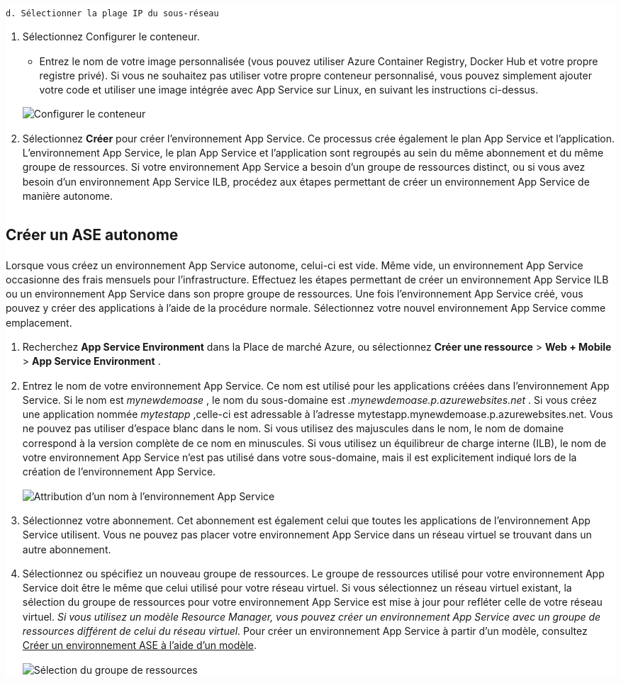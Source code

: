     d. Sélectionner la plage IP du sous-réseau

1.  Sélectionnez Configurer le conteneur.
    * Entrez le nom de votre image personnalisée (vous pouvez utiliser Azure Container Registry, Docker Hub et votre propre registre privé). Si vous ne souhaitez pas utiliser votre propre conteneur personnalisé, vous pouvez simplement ajouter votre code et utiliser une image intégrée avec App Service sur Linux, en suivant les instructions ci-dessus. 

    ![Configurer le conteneur][9]

1. Sélectionnez **Créer** pour créer l’environnement App Service. Ce processus crée également le plan App Service et l’application. L’environnement App Service, le plan App Service et l’application sont regroupés au sein du même abonnement et du même groupe de ressources. Si votre environnement App Service a besoin d’un groupe de ressources distinct, ou si vous avez besoin d’un environnement App Service ILB, procédez aux étapes permettant de créer un environnement App Service de manière autonome.


## <a name="create-an-ase-by-itself"></a>Créer un ASE autonome

Lorsque vous créez un environnement App Service autonome, celui-ci est vide. Même vide, un environnement App Service occasionne des frais mensuels pour l’infrastructure. Effectuez les étapes permettant de créer un environnement App Service ILB ou un environnement App Service dans son propre groupe de ressources. Une fois l’environnement App Service créé, vous pouvez y créer des applications à l’aide de la procédure normale. Sélectionnez votre nouvel environnement App Service comme emplacement.

1. Recherchez **App Service Environment** dans la Place de marché Azure, ou sélectionnez **Créer une ressource** > **Web + Mobile** > **App Service Environment** . 

1. Entrez le nom de votre environnement App Service. Ce nom est utilisé pour les applications créées dans l’environnement App Service. Si le nom est *mynewdemoase* , le nom du sous-domaine est *.mynewdemoase.p.azurewebsites.net* . Si vous créez une application nommée *mytestapp* ,celle-ci est adressable à l’adresse mytestapp.mynewdemoase.p.azurewebsites.net. Vous ne pouvez pas utiliser d’espace blanc dans le nom. Si vous utilisez des majuscules dans le nom, le nom de domaine correspond à la version complète de ce nom en minuscules. Si vous utilisez un équilibreur de charge interne (ILB), le nom de votre environnement App Service n’est pas utilisé dans votre sous-domaine, mais il est explicitement indiqué lors de la création de l’environnement App Service.

    ![Attribution d’un nom à l’environnement App Service][5]

1. Sélectionnez votre abonnement. Cet abonnement est également celui que toutes les applications de l’environnement App Service utilisent. Vous ne pouvez pas placer votre environnement App Service dans un réseau virtuel se trouvant dans un autre abonnement.

1. Sélectionnez ou spécifiez un nouveau groupe de ressources. Le groupe de ressources utilisé pour votre environnement App Service doit être le même que celui utilisé pour votre réseau virtuel. Si vous sélectionnez un réseau virtuel existant, la sélection du groupe de ressources pour votre environnement App Service est mise à jour pour refléter celle de votre réseau virtuel. *Si vous utilisez un modèle Resource Manager, vous pouvez créer un environnement App Service avec un groupe de ressources différent de celui du réseau virtuel.* Pour créer un environnement App Service à partir d’un modèle, consultez [Créer un environnement ASE à l’aide d’un modèle][MakeASEfromTemplate].

    ![Sélection du groupe de ressources][6]


[1]: ./media/how_to_create_an_external_app_service_environment/createexternalase-create.png
[2]: ./media/how_to_create_an_external_app_service_environment/createexternalase-aspcreate.png
[3]: ./media/how_to_create_an_external_app_service_environment/createexternalase-pricing.png
[4]: ./media/how_to_create_an_external_app_service_environment/createexternalase-embeddedcreate.png
[5]: ./media/how_to_create_an_external_app_service_environment/createexternalase-standalonecreate.png
[6]: ./media/how_to_create_an_external_app_service_environment/createexternalase-network.png
[7]: ./media/how_to_create_an_external_app_service_environment/createexternalase-createwafc.png
[8]: ./media/how_to_create_an_external_app_service_environment/createexternalase-aspcreatewafc.png
[9]: ./media/how_to_create_an_external_app_service_environment/createexternalase-configurecontainer.png
[Intro]: ./intro.md
[MakeExternalASE]: ./create-external-ase.md
[MakeASEfromTemplate]: ./create-from-template.md
[MakeILBASE]: ./create-ilb-ase.md
[ASENetwork]: ./network-info.md
[UsingASE]: ./using-an-ase.md
[UDRs]: ../../virtual-network/virtual-networks-udr-overview.md
[NSGs]: ../../virtual-network/network-security-groups-overview.md
[ConfigureASEv1]: app-service-web-configure-an-app-service-environment.md
[ASEv1Intro]: app-service-app-service-environment-intro.md
[webapps]: ../overview.md
[mobileapps]: /previous-versions/azure/app-service-mobile/app-service-mobile-value-prop
[Functions]: ../../azure-functions/index.yml
[Pricing]: https://azure.microsoft.com/pricing/details/app-service/
[ARMOverview]: ../../azure-resource-manager/management/overview.md